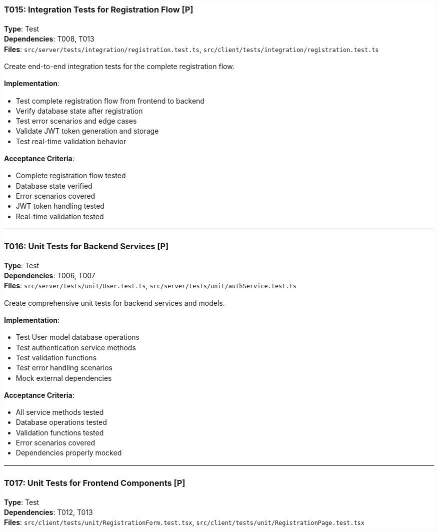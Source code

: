 ### T015: Integration Tests for Registration Flow [P]
**Type**: Test  
**Dependencies**: T008, T013  
**Files**: `src/server/tests/integration/registration.test.ts`, `src/client/tests/integration/registration.test.ts`

Create end-to-end integration tests for the complete registration flow.

**Implementation**:
- Test complete registration flow from frontend to backend
- Verify database state after registration
- Test error scenarios and edge cases
- Validate JWT token generation and storage
- Test real-time validation behavior

**Acceptance Criteria**:
- Complete registration flow tested
- Database state verified
- Error scenarios covered
- JWT token handling tested
- Real-time validation tested

---

### T016: Unit Tests for Backend Services [P]
**Type**: Test  
**Dependencies**: T006, T007  
**Files**: `src/server/tests/unit/User.test.ts`, `src/server/tests/unit/authService.test.ts`

Create comprehensive unit tests for backend services and models.

**Implementation**:
- Test User model database operations
- Test authentication service methods
- Test validation functions
- Test error handling scenarios
- Mock external dependencies

**Acceptance Criteria**:
- All service methods tested
- Database operations tested
- Validation functions tested
- Error scenarios covered
- Dependencies properly mocked

---

### T017: Unit Tests for Frontend Components [P]
**Type**: Test  
**Dependencies**: T012, T013  
**Files**: `src/client/tests/unit/RegistrationForm.test.tsx`, `src/client/tests/unit/RegistrationPage.test.tsx`
